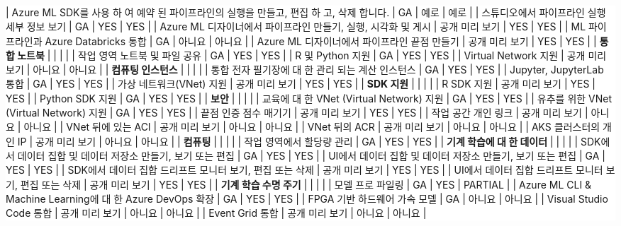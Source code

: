| Azure ML SDK를 사용 하 여 예약 된 파이프라인의 실행을 만들고, 편집 하 고, 삭제 합니다. | GA                   | 예로               | 예로        |
| 스튜디오에서 파이프라인 실행 세부 정보 보기                                        | GA                   | YES                | YES         |
| Azure ML 디자이너에서 파이프라인 만들기, 실행, 시각화 및 게시          | 공개 미리 보기       | YES                | YES         |
| ML 파이프라인과 Azure Databricks 통합                             | GA                   | 아니요                 | 아니요          |
| Azure ML 디자이너에서 파이프라인 끝점 만들기                             | 공개 미리 보기       | YES                | YES         |
| **통합 노트북** |   |  | | 
| 작업 영역 노트북 및 파일 공유                                        | GA                   | YES                | YES         |
| R 및 Python 지원                                                       | GA                   | YES                | YES         |
| Virtual Network 지원                                                    | 공개 미리 보기       | 아니요                 | 아니요          |
| **컴퓨팅 인스턴스** |   |  | | 
| 통합 전자 필기장에 대 한 관리 되는 계산 인스턴스                         | GA                   | YES                | YES         |
| Jupyter, JupyterLab 통합                                            | GA                   | YES                | YES         |
| 가상 네트워크(VNet) 지원                                             | 공개 미리 보기       | YES                | YES         |
| **SDK 지원** |  |  | | 
| R SDK 지원                                                              | 공개 미리 보기       | YES                | YES         |
| Python SDK 지원                                                         | GA                   | YES                | YES         |
| **보안** |   | | | 
| 교육에 대 한 VNet (Virtual Network) 지원                                | GA                   | YES                | YES         |
| 유추를 위한 VNet (Virtual Network) 지원                               | GA                   | YES                | YES         |
| 끝점 인증 점수 매기기                                            | 공개 미리 보기       | YES                | YES         |
| 작업 공간 개인 링크                                                     | 공개 미리 보기       | 아니요                 | 아니요          |
| VNet 뒤에 있는 ACI                                                            | 공개 미리 보기       | 아니요                 | 아니요          |
| VNet 뒤의 ACR                                                            | 공개 미리 보기       | 아니요                 | 아니요          |
| AKS 클러스터의 개인 IP                                                  | 공개 미리 보기       | 아니요                 | 아니요          |
| **컴퓨팅** |   | | |
| 작업 영역에서 할당량 관리                                         | GA                   | YES                | YES         |
| **기계 학습에 대 한 데이터** |   | | |
| SDK에서 데이터 집합 및 데이터 저장소 만들기, 보기 또는 편집                  | GA                   | YES                | YES         |
| UI에서 데이터 집합 및 데이터 저장소 만들기, 보기 또는 편집                   | GA                   | YES                | YES         |
| SDK에서 데이터 집합 드리프트 모니터 보기, 편집 또는 삭제                   | 공개 미리 보기       | YES                | YES         |
| UI에서 데이터 집합 드리프트 모니터 보기, 편집 또는 삭제                    | 공개 미리 보기       | YES                | YES         |
| **기계 학습 수명 주기** |   | | |
| 모델 프로 파일링                                                            | GA                   | YES                | PARTIAL     |
| Azure ML CLI & Machine Learning에 대 한 Azure DevOps 확장         | GA                   | YES                | YES         |
| FPGA 기반 하드웨어 가속 모델                                     | GA                   | 아니요                 | 아니요          |
| Visual Studio Code 통합                                             | 공개 미리 보기       | 아니요                 | 아니요          |
| Event Grid 통합                                                     | 공개 미리 보기       | 아니요                 | 아니요          |